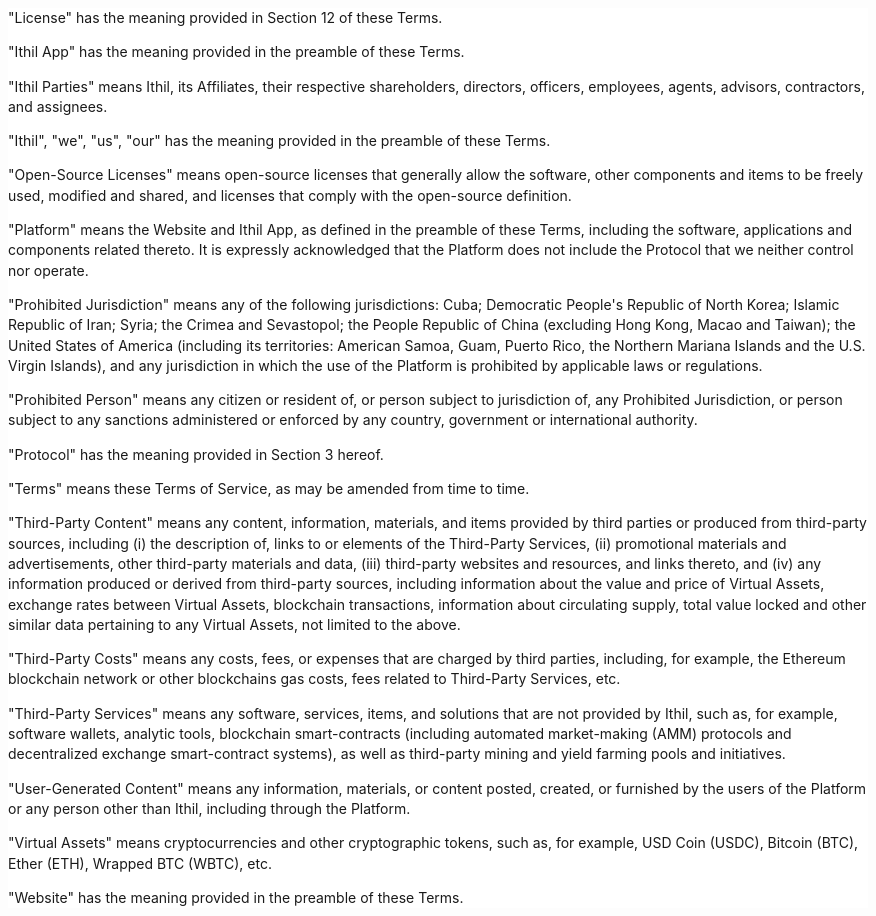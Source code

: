 "License" has the meaning provided in Section 12 of these Terms.

"Ithil App" has the meaning provided in the preamble of these Terms.

"Ithil Parties" means Ithil, its Affiliates, their respective shareholders, directors, officers, employees, agents, advisors, contractors, and assignees.

"Ithil", "we", "us", "our" has the meaning provided in the preamble of these Terms.

"Open-Source Licenses" means open-source licenses that generally allow the software, other components and items to be freely used, modified and shared, and licenses that comply with the open-source definition.

"Platform" means the Website and Ithil App, as defined in the preamble of these Terms, including the software, applications and components related thereto. It is expressly acknowledged that the Platform does not include the Protocol that we neither control nor operate.

"Prohibited Jurisdiction" means any of the following jurisdictions: Cuba; Democratic People's Republic of North Korea; Islamic Republic of Iran; Syria; the Crimea and Sevastopol; the People Republic of China (excluding Hong Kong, Macao and Taiwan); the United States of America (including its territories: American Samoa, Guam, Puerto Rico, the Northern Mariana Islands and the U.S. Virgin Islands), and any jurisdiction in which the use of the Platform is prohibited by applicable laws or regulations.

"Prohibited Person" means any citizen or resident of, or person subject to jurisdiction of, any Prohibited Jurisdiction, or person subject to any sanctions administered or enforced by any country, government or international authority.

"Protocol" has the meaning provided in Section 3 hereof.

"Terms" means these Terms of Service, as may be amended from time to time.

"Third-Party Content" means any content, information, materials, and items provided by third parties or produced from third-party sources, including (i) the description of, links to or elements of the Third-Party Services, (ii) promotional materials and advertisements, other third-party materials and data, (iii) third-party websites and resources, and links thereto, and (iv) any information produced or derived from third-party sources, including information about the value and price of Virtual Assets, exchange rates between Virtual Assets, blockchain transactions, information about circulating supply, total value locked and other similar data pertaining to any Virtual Assets, not limited to the above.

"Third-Party Costs" means any costs, fees, or expenses that are charged by third parties, including, for example, the Ethereum blockchain network or other blockchains gas costs, fees related to Third-Party Services, etc.

"Third-Party Services" means any software, services, items, and solutions that are not provided by Ithil, such as, for example, software wallets, analytic tools, blockchain smart-contracts (including automated market-making (AMM) protocols and decentralized exchange smart-contract systems), as well as third-party mining and yield farming pools and initiatives.

"User-Generated Content" means any information, materials, or content posted, created, or furnished by the users of the Platform or any person other than Ithil, including through the Platform.

"Virtual Assets" means cryptocurrencies and other cryptographic tokens, such as, for example, USD Coin (USDC), Bitcoin (BTC), Ether (ETH), Wrapped BTC (WBTC), etc.

"Website" has the meaning provided in the preamble of these Terms.
